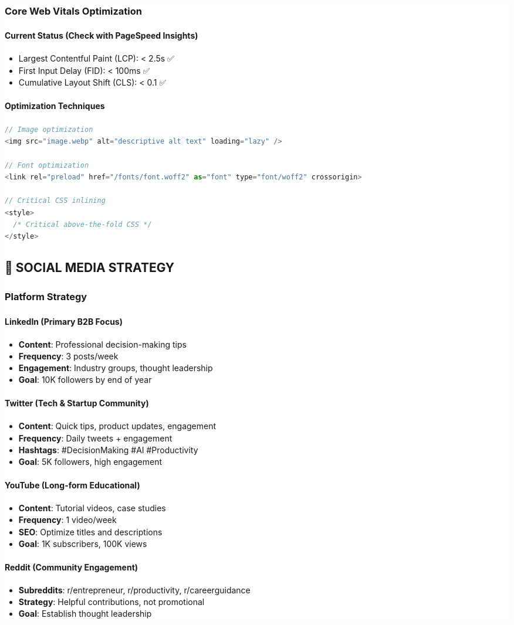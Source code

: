 ### **Core Web Vitals Optimization**

#### **Current Status** (Check with PageSpeed Insights)

- Largest Contentful Paint (LCP): < 2.5s ✅
- First Input Delay (FID): < 100ms ✅
- Cumulative Layout Shift (CLS): < 0.1 ✅

#### **Optimization Techniques**

```javascript
// Image optimization
<img src="image.webp" alt="descriptive alt text" loading="lazy" />

// Font optimization
<link rel="preload" href="/fonts/font.woff2" as="font" type="font/woff2" crossorigin>

// Critical CSS inlining
<style>
  /* Critical above-the-fold CSS */
</style>
```

## 📱 **SOCIAL MEDIA STRATEGY**

### **Platform Strategy**

#### **LinkedIn** (Primary B2B Focus)

- **Content**: Professional decision-making tips
- **Frequency**: 3 posts/week
- **Engagement**: Industry groups, thought leadership
- **Goal**: 10K followers by end of year

#### **Twitter** (Tech & Startup Community)

- **Content**: Quick tips, product updates, engagement
- **Frequency**: Daily tweets + engagement
- **Hashtags**: #DecisionMaking #AI #Productivity
- **Goal**: 5K followers, high engagement

#### **YouTube** (Long-form Educational)

- **Content**: Tutorial videos, case studies
- **Frequency**: 1 video/week
- **SEO**: Optimize titles and descriptions
- **Goal**: 1K subscribers, 100K views

#### **Reddit** (Community Engagement)

- **Subreddits**: r/entrepreneur, r/productivity, r/careerguidance
- **Strategy**: Helpful contributions, not promotional
- **Goal**: Establish thought leadership
